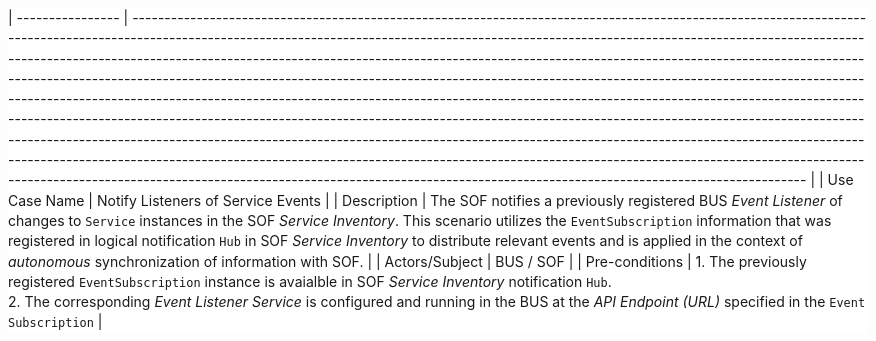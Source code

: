 | ---------------- | ----------------------------------------------------------------------------------------------------------------------------------------------------------------------------------------------------------------------------------------------------------------------------------------------------------------------------------------------------------------------------------------------------------------------------------------------------------------------------------------------------------------------------------------------------------------------------------------------------------------------------------------------------------------------------------------------------------------------------------------------------------------------------------------------------------------------------------------------------------------------------------------------------------------------------------------------------------------------------------------------------------------------------------------------------------------------------------------------------------------------------------------------------------------------------------------------------------------- |
| Use Case Name  | Notify Listeners of Service Events                                                                                                                                                                                                                                                                                                                                                                                                                                                                                                                                                                                                                                                                                                                                                                                                                                                                                                                                                                                                                                                                                                                                                                                |
| Description      | The SOF notifies a previously registered BUS *Event Listener* of changes to `Service` instances in the SOF *Service Inventory*. This scenario utilizes the `EventSubscription` information that was registered in logical notification `Hub` in SOF *Service Inventory* to distribute relevant events and is applied in the context of *autonomous* synchronization of information with SOF.                                                                                                                                                                                                                                                                                                                                                                                                                                                                                                                                                                                                                                                                                                                                                                                                                      |
| Actors/Subject   | BUS / SOF                                                                                                                                                                                                                                                                                                                                                                                                                                                                                                                                                                                                                                                                                                                                                                                                                                                                                                                                                                                                                                                                                                                                                                                                         |
| Pre-conditions   | 1. The previously registered `EventSubscription` instance is avaialble in SOF *Service Inventory* notification `Hub`. <br>2. The  corresponding *Event Listener Service* is configured and running in the BUS at the *API Endpoint (URL)* specified in the `EventSubscription`                                                                                                                                                                                                                                                                                                                                                                                                                                                                                                                                                                                                                                                                                                                                                                                                                                                                                                                                    |